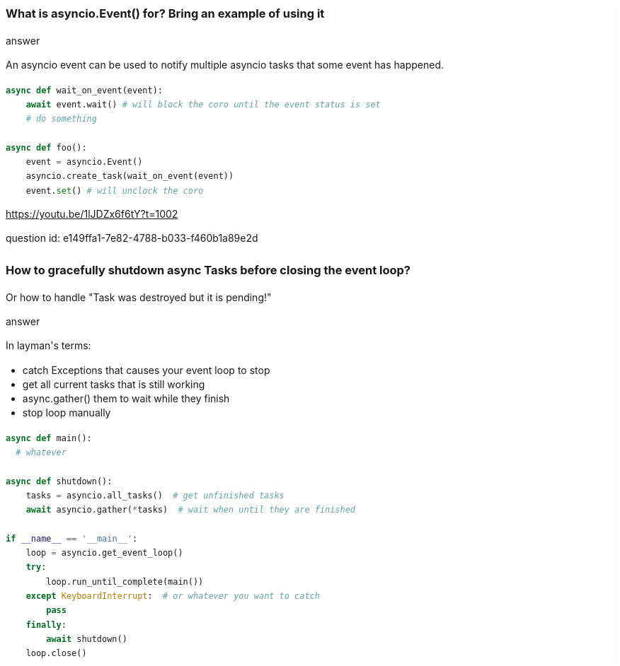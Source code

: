 
### What is asyncio.Event() for? Bring an example of using it

answer

An asyncio event can be used to notify multiple asyncio tasks that some event has happened.

```python
async def wait_on_event(event):
    await event.wait() # will block the coro until the event status is set
    # do something

async def foo():
    event = asyncio.Event()
    asyncio.create_task(wait_on_event(event))
    event.set() # will unclock the coro
```

https://youtu.be/1lJDZx6f6tY?t=1002

question id: e149ffa1-7e82-4788-b033-f460b1a89e2d


### How to gracefully shutdown async Tasks before closing the event loop?

Or how to handle "Task was destroyed but it is pending!"

answer

In layman's terms:
- catch Exceptions that causes your event loop to stop
- get all current tasks that is still working
- async.gather() them to wait while they finish
- stop loop manually

```python
async def main():
  # whatever

async def shutdown():
    tasks = asyncio.all_tasks()  # get unfinished tasks
    await asyncio.gather(*tasks)  # wait when until they are finished

if __name__ == '__main__':
    loop = asyncio.get_event_loop()
    try:
        loop.run_until_complete(main())
    except KeyboardInterrupt:  # or whatever you want to catch
        pass
    finally:
        await shutdown()
    loop.close()
```
